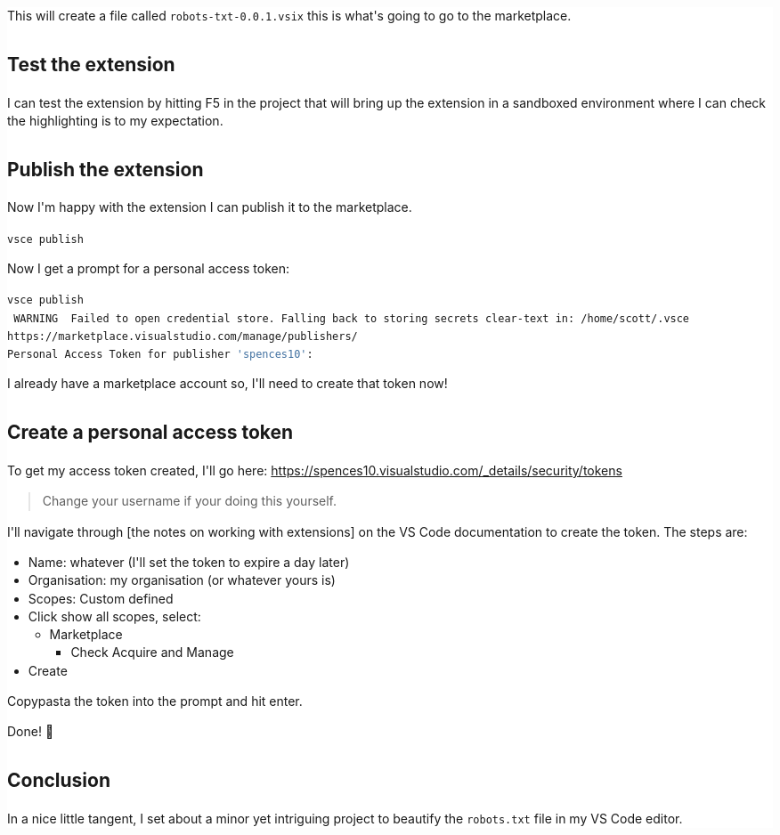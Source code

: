 This will create a file called `robots-txt-0.0.1.vsix` this is what's
going to go to the marketplace.

## Test the extension

I can test the extension by hitting F5 in the project that will bring
up the extension in a sandboxed environment where I can check the
highlighting is to my expectation.

## Publish the extension

Now I'm happy with the extension I can publish it to the marketplace.

```bash
vsce publish
```

Now I get a prompt for a personal access token:

```bash
vsce publish
 WARNING  Failed to open credential store. Falling back to storing secrets clear-text in: /home/scott/.vsce
https://marketplace.visualstudio.com/manage/publishers/
Personal Access Token for publisher 'spences10':
```

I already have a marketplace account so, I'll need to create that
token now!

## Create a personal access token

To get my access token created, I'll go here:
https://spences10.visualstudio.com/_details/security/tokens

> Change your username if your doing this yourself.

I'll navigate through [the notes on working with extensions] on the VS
Code documentation to create the token. The steps are:

- Name: whatever (I'll set the token to expire a day later)
- Organisation: my organisation (or whatever yours is)
- Scopes: Custom defined
- Click show all scopes, select:
  - Marketplace
    - Check Acquire and Manage
- Create

Copypasta the token into the prompt and hit enter.

Done! 🎉

## Conclusion

In a nice little tangent, I set about a minor yet intriguing project
to beautify the `robots.txt` file in my VS Code editor.
